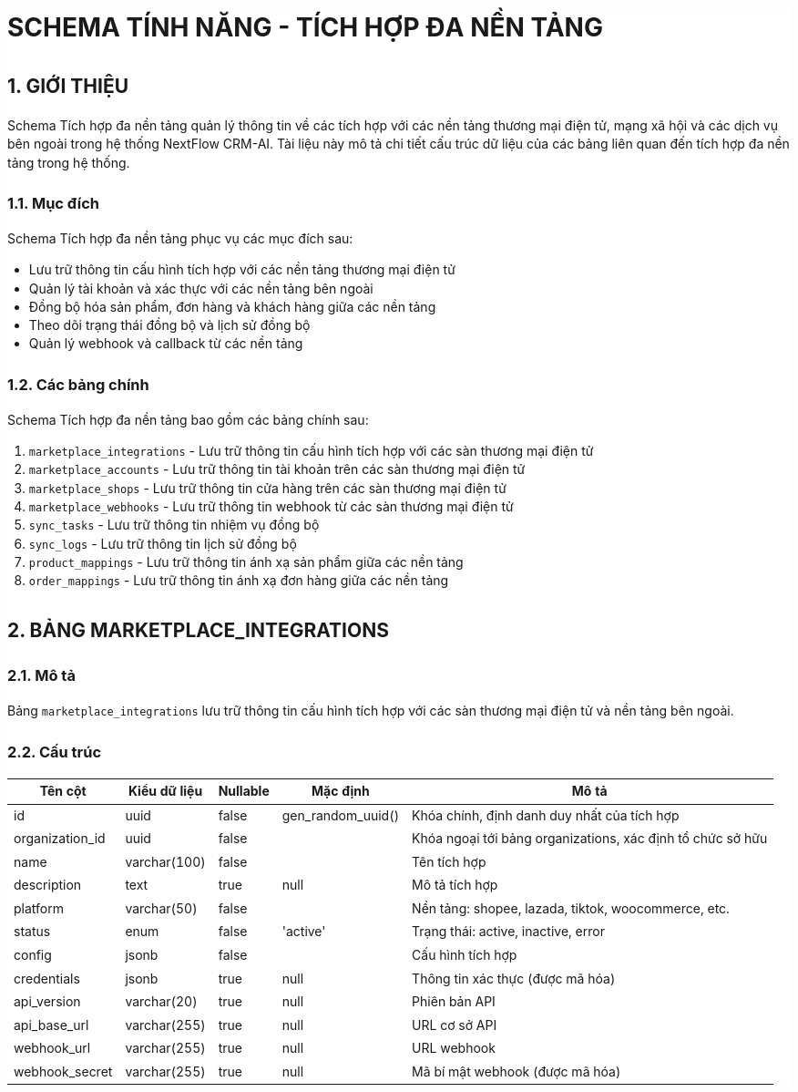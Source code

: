 # SCHEMA TÍNH NĂNG - TÍCH HỢP ĐA NỀN TẢNG

## 1. GIỚI THIỆU

Schema Tích hợp đa nền tảng quản lý thông tin về các tích hợp với các nền tảng thương mại điện tử, mạng xã hội và các dịch vụ bên ngoài trong hệ thống NextFlow CRM-AI. Tài liệu này mô tả chi tiết cấu trúc dữ liệu của các bảng liên quan đến tích hợp đa nền tảng trong hệ thống.

### 1.1. Mục đích

Schema Tích hợp đa nền tảng phục vụ các mục đích sau:

- Lưu trữ thông tin cấu hình tích hợp với các nền tảng thương mại điện tử
- Quản lý tài khoản và xác thực với các nền tảng bên ngoài
- Đồng bộ hóa sản phẩm, đơn hàng và khách hàng giữa các nền tảng
- Theo dõi trạng thái đồng bộ và lịch sử đồng bộ
- Quản lý webhook và callback từ các nền tảng

### 1.2. Các bảng chính

Schema Tích hợp đa nền tảng bao gồm các bảng chính sau:

1. `marketplace_integrations` - Lưu trữ thông tin cấu hình tích hợp với các sàn thương mại điện tử
2. `marketplace_accounts` - Lưu trữ thông tin tài khoản trên các sàn thương mại điện tử
3. `marketplace_shops` - Lưu trữ thông tin cửa hàng trên các sàn thương mại điện tử
4. `marketplace_webhooks` - Lưu trữ thông tin webhook từ các sàn thương mại điện tử
5. `sync_tasks` - Lưu trữ thông tin nhiệm vụ đồng bộ
6. `sync_logs` - Lưu trữ thông tin lịch sử đồng bộ
7. `product_mappings` - Lưu trữ thông tin ánh xạ sản phẩm giữa các nền tảng
8. `order_mappings` - Lưu trữ thông tin ánh xạ đơn hàng giữa các nền tảng

## 2. BẢNG MARKETPLACE_INTEGRATIONS

### 2.1. Mô tả

Bảng `marketplace_integrations` lưu trữ thông tin cấu hình tích hợp với các sàn thương mại điện tử và nền tảng bên ngoài.

### 2.2. Cấu trúc

| Tên cột | Kiểu dữ liệu | Nullable | Mặc định | Mô tả |
|---------|--------------|----------|----------|-------|
| id | uuid | false | gen_random_uuid() | Khóa chính, định danh duy nhất của tích hợp |
| organization_id | uuid | false | | Khóa ngoại tới bảng organizations, xác định tổ chức sở hữu |
| name | varchar(100) | false | | Tên tích hợp |
| description | text | true | null | Mô tả tích hợp |
| platform | varchar(50) | false | | Nền tảng: shopee, lazada, tiktok, woocommerce, etc. |
| status | enum | false | 'active' | Trạng thái: active, inactive, error |
| config | jsonb | false | | Cấu hình tích hợp |
| credentials | jsonb | true | null | Thông tin xác thực (được mã hóa) |
| api_version | varchar(20) | true | null | Phiên bản API |
| api_base_url | varchar(255) | true | null | URL cơ sở API |
| webhook_url | varchar(255) | true | null | URL webhook |
| webhook_secret | varchar(255) | true | null | Mã bí mật webhook (được mã hóa) |